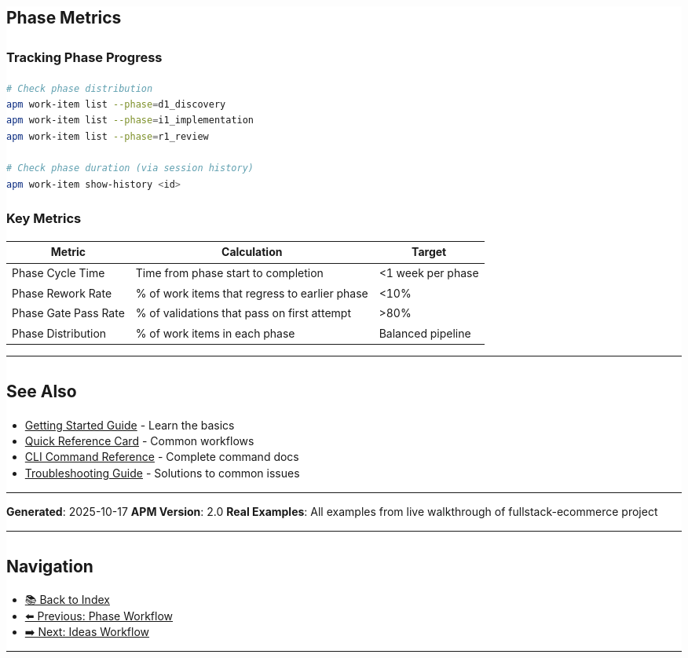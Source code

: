 
## Phase Metrics

### Tracking Phase Progress

```bash
# Check phase distribution
apm work-item list --phase=d1_discovery
apm work-item list --phase=i1_implementation
apm work-item list --phase=r1_review

# Check phase duration (via session history)
apm work-item show-history <id>
```

### Key Metrics

| Metric | Calculation | Target |
|--------|-------------|--------|
| Phase Cycle Time | Time from phase start to completion | <1 week per phase |
| Phase Rework Rate | % of work items that regress to earlier phase | <10% |
| Phase Gate Pass Rate | % of validations that pass on first attempt | >80% |
| Phase Distribution | % of work items in each phase | Balanced pipeline |

---

## See Also

- [Getting Started Guide](01-getting-started.md) - Learn the basics
- [Quick Reference Card](02-quick-reference.md) - Common workflows
- [CLI Command Reference](03-cli-commands.md) - Complete command docs
- [Troubleshooting Guide](05-troubleshooting.md) - Solutions to common issues

---

**Generated**: 2025-10-17
**APM Version**: 2.0
**Real Examples**: All examples from live walkthrough of fullstack-ecommerce project

---

## Navigation

- [📚 Back to Index](INDEX.md)
- [⬅️ Previous: Phase Workflow](cli-reference/commands.md)
- [➡️ Next: Ideas Workflow](workflows/ideas-workflow.md)

---
